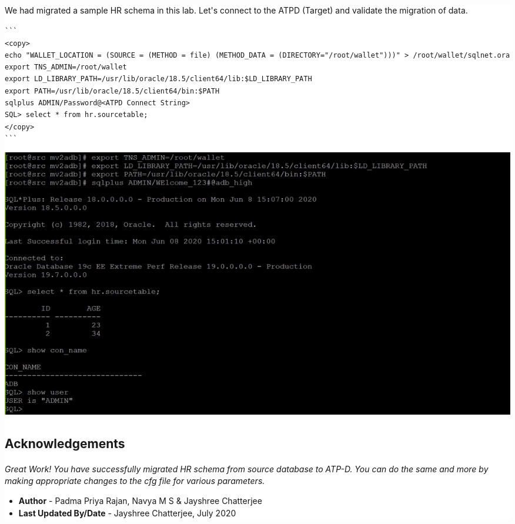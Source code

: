 We had migrated a sample HR schema in this lab. Let's connect to the ATPD (Target) and validate the migration of data.

    ```
    <copy>
    echo "WALLET_LOCATION = (SOURCE = (METHOD = file) (METHOD_DATA = (DIRECTORY="/root/wallet")))" > /root/wallet/sqlnet.ora
    export TNS_ADMIN=/root/wallet
    export LD_LIBRARY_PATH=/usr/lib/oracle/18.5/client64/lib:$LD_LIBRARY_PATH
    export PATH=/usr/lib/oracle/18.5/client64/bin:$PATH
    sqlplus ADMIN/Password@<ATPD Connect String>
    SQL> select * from hr.sourcetable;
    </copy>
    ```
   
   ![](./images/Img12.jpg " ")

## Acknowledgements

*Great Work! You have successfully migrated HR schema from source database to ATP-D. You can do the same and more by making appropriate changes to the cfg file for various parameters.*

- **Author** - Padma Priya Rajan, Navya M S & Jayshree Chatterjee
- **Last Updated By/Date** - Jayshree Chatterjee, July 2020


